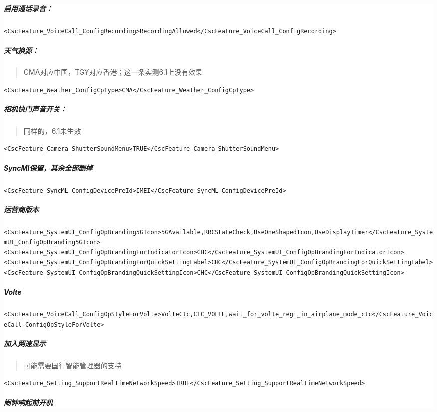 
##### 启用通话录音：

```
<CscFeature_VoiceCall_ConfigRecording>RecordingAllowed</CscFeature_VoiceCall_ConfigRecording>
```

##### 天气换源：

> CMA对应中国，TGY对应香港；这一条实测6.1上没有效果

```
<CscFeature_Weather_ConfigCpType>CMA</CscFeature_Weather_ConfigCpType>
```

##### 相机快门声音开关：

> 同样的，6.1未生效

```
<CscFeature_Camera_ShutterSoundMenu>TRUE</CscFeature_Camera_ShutterSoundMenu>
```


##### SyncMl保留，其余全部删掉

```
<CscFeature_SyncML_ConfigDevicePreId>IMEI</CscFeature_SyncML_ConfigDevicePreId>
```


##### 运营商版本

```
<CscFeature_SystemUI_ConfigOpBranding5GIcon>5GAvailable,RRCStateCheck,UseOneShapedIcon,UseDisplayTimer</CscFeature_SystemUI_ConfigOpBranding5GIcon>
<CscFeature_SystemUI_ConfigOpBrandingForIndicatorIcon>CHC</CscFeature_SystemUI_ConfigOpBrandingForIndicatorIcon>
<CscFeature_SystemUI_ConfigOpBrandingForQuickSettingLabel>CHC</CscFeature_SystemUI_ConfigOpBrandingForQuickSettingLabel>
<CscFeature_SystemUI_ConfigOpBrandingQuickSettingIcon>CHC</CscFeature_SystemUI_ConfigOpBrandingQuickSettingIcon>
```

##### Volte

```
<CscFeature_VoiceCall_ConfigOpStyleForVolte>VolteCtc,CTC_VOLTE,wait_for_volte_regi_in_airplane_mode_ctc</CscFeature_VoiceCall_ConfigOpStyleForVolte>
```

##### 加入网速显示

> 可能需要国行智能管理器的支持

```
<CscFeature_Setting_SupportRealTimeNetworkSpeed>TRUE</CscFeature_Setting_SupportRealTimeNetworkSpeed>
```

##### 闹钟响起前开机
